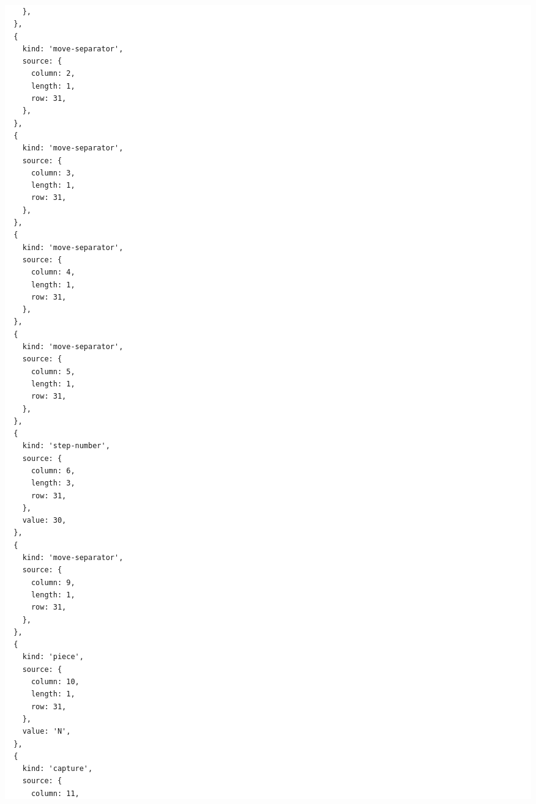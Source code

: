         },
      },
      {
        kind: 'move-separator',
        source: {
          column: 2,
          length: 1,
          row: 31,
        },
      },
      {
        kind: 'move-separator',
        source: {
          column: 3,
          length: 1,
          row: 31,
        },
      },
      {
        kind: 'move-separator',
        source: {
          column: 4,
          length: 1,
          row: 31,
        },
      },
      {
        kind: 'move-separator',
        source: {
          column: 5,
          length: 1,
          row: 31,
        },
      },
      {
        kind: 'step-number',
        source: {
          column: 6,
          length: 3,
          row: 31,
        },
        value: 30,
      },
      {
        kind: 'move-separator',
        source: {
          column: 9,
          length: 1,
          row: 31,
        },
      },
      {
        kind: 'piece',
        source: {
          column: 10,
          length: 1,
          row: 31,
        },
        value: 'N',
      },
      {
        kind: 'capture',
        source: {
          column: 11,